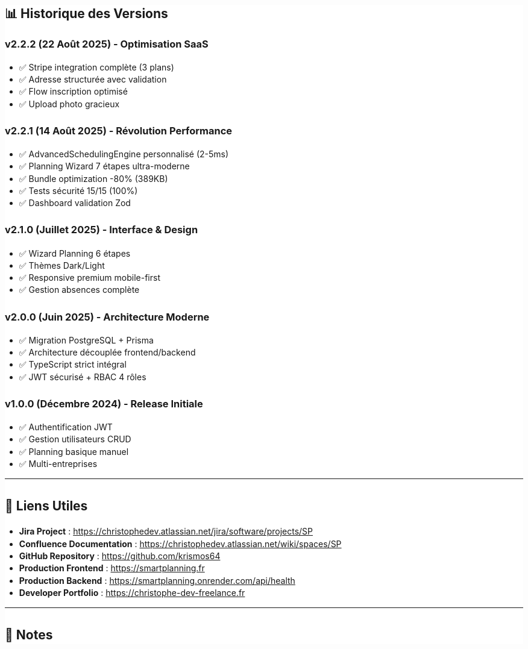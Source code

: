 
## 📊 Historique des Versions

### v2.2.2 (22 Août 2025) - Optimisation SaaS
- ✅ Stripe integration complète (3 plans)
- ✅ Adresse structurée avec validation
- ✅ Flow inscription optimisé
- ✅ Upload photo gracieux

### v2.2.1 (14 Août 2025) - Révolution Performance
- ✅ AdvancedSchedulingEngine personnalisé (2-5ms)
- ✅ Planning Wizard 7 étapes ultra-moderne
- ✅ Bundle optimization -80% (389KB)
- ✅ Tests sécurité 15/15 (100%)
- ✅ Dashboard validation Zod

### v2.1.0 (Juillet 2025) - Interface & Design
- ✅ Wizard Planning 6 étapes
- ✅ Thèmes Dark/Light
- ✅ Responsive premium mobile-first
- ✅ Gestion absences complète

### v2.0.0 (Juin 2025) - Architecture Moderne
- ✅ Migration PostgreSQL + Prisma
- ✅ Architecture découplée frontend/backend
- ✅ TypeScript strict intégral
- ✅ JWT sécurisé + RBAC 4 rôles

### v1.0.0 (Décembre 2024) - Release Initiale
- ✅ Authentification JWT
- ✅ Gestion utilisateurs CRUD
- ✅ Planning basique manuel
- ✅ Multi-entreprises

---

## 🔗 Liens Utiles

- **Jira Project** : https://christophedev.atlassian.net/jira/software/projects/SP
- **Confluence Documentation** : https://christophedev.atlassian.net/wiki/spaces/SP
- **GitHub Repository** : https://github.com/krismos64
- **Production Frontend** : https://smartplanning.fr
- **Production Backend** : https://smartplanning.onrender.com/api/health
- **Developer Portfolio** : https://christophe-dev-freelance.fr

---

## 📝 Notes
